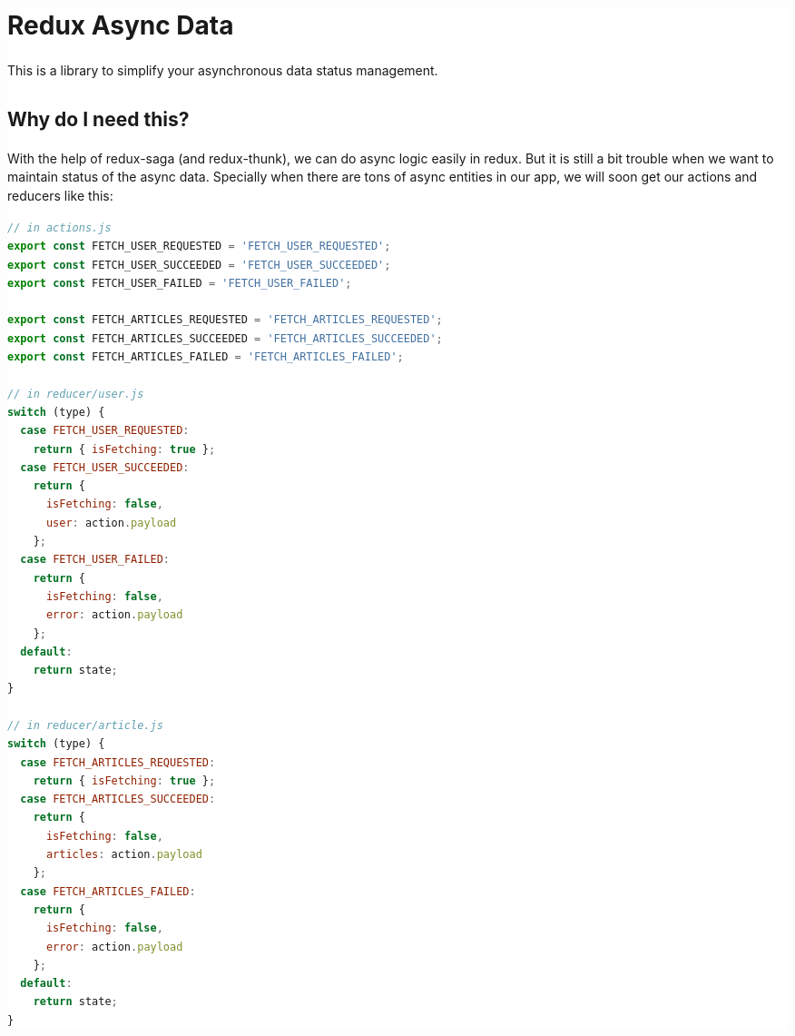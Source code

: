 # Redux Async Data

This is a library to simplify your asynchronous data status management.

## Why do I need this?

With the help of redux-saga (and redux-thunk), we can do async logic easily in redux. But it is still a bit trouble when we want to maintain status of the async data. Specially when there are tons of async entities in our app, we will soon get our actions and reducers like this:

```javascript
// in actions.js
export const FETCH_USER_REQUESTED = 'FETCH_USER_REQUESTED';
export const FETCH_USER_SUCCEEDED = 'FETCH_USER_SUCCEEDED';
export const FETCH_USER_FAILED = 'FETCH_USER_FAILED';

export const FETCH_ARTICLES_REQUESTED = 'FETCH_ARTICLES_REQUESTED';
export const FETCH_ARTICLES_SUCCEEDED = 'FETCH_ARTICLES_SUCCEEDED';
export const FETCH_ARTICLES_FAILED = 'FETCH_ARTICLES_FAILED';

// in reducer/user.js
switch (type) {
  case FETCH_USER_REQUESTED:
    return { isFetching: true };
  case FETCH_USER_SUCCEEDED:
    return {
      isFetching: false,
      user: action.payload
    };
  case FETCH_USER_FAILED:
    return {
      isFetching: false,
      error: action.payload
    };
  default:
    return state;
}

// in reducer/article.js
switch (type) {
  case FETCH_ARTICLES_REQUESTED:
    return { isFetching: true };
  case FETCH_ARTICLES_SUCCEEDED:
    return {
      isFetching: false,
      articles: action.payload
    };
  case FETCH_ARTICLES_FAILED:
    return {
      isFetching: false,
      error: action.payload
    };
  default:
    return state;
}
```
